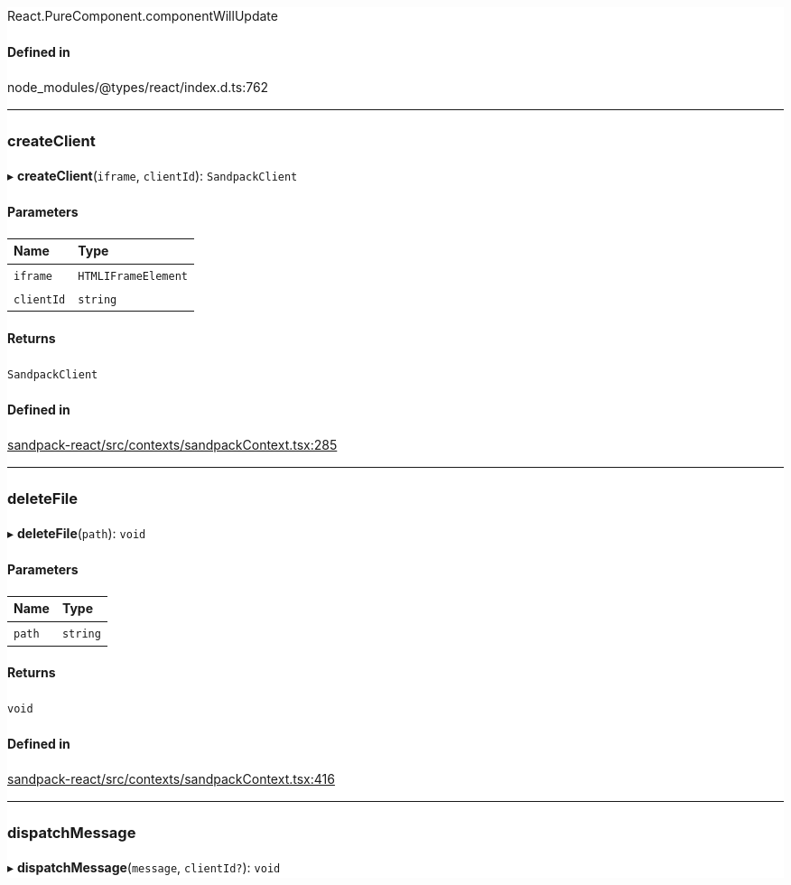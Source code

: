 React.PureComponent.componentWillUpdate

#### Defined in

node_modules/@types/react/index.d.ts:762

___

### createClient

▸ **createClient**(`iframe`, `clientId`): `SandpackClient`

#### Parameters

| Name | Type |
| :------ | :------ |
| `iframe` | `HTMLIFrameElement` |
| `clientId` | `string` |

#### Returns

`SandpackClient`

#### Defined in

[sandpack-react/src/contexts/sandpackContext.tsx:285](https://github.com/codesandbox/sandpack/blob/097389f/sandpack-react/src/contexts/sandpackContext.tsx#L285)

___

### deleteFile

▸ **deleteFile**(`path`): `void`

#### Parameters

| Name | Type |
| :------ | :------ |
| `path` | `string` |

#### Returns

`void`

#### Defined in

[sandpack-react/src/contexts/sandpackContext.tsx:416](https://github.com/codesandbox/sandpack/blob/097389f/sandpack-react/src/contexts/sandpackContext.tsx#L416)

___

### dispatchMessage

▸ **dispatchMessage**(`message`, `clientId?`): `void`

